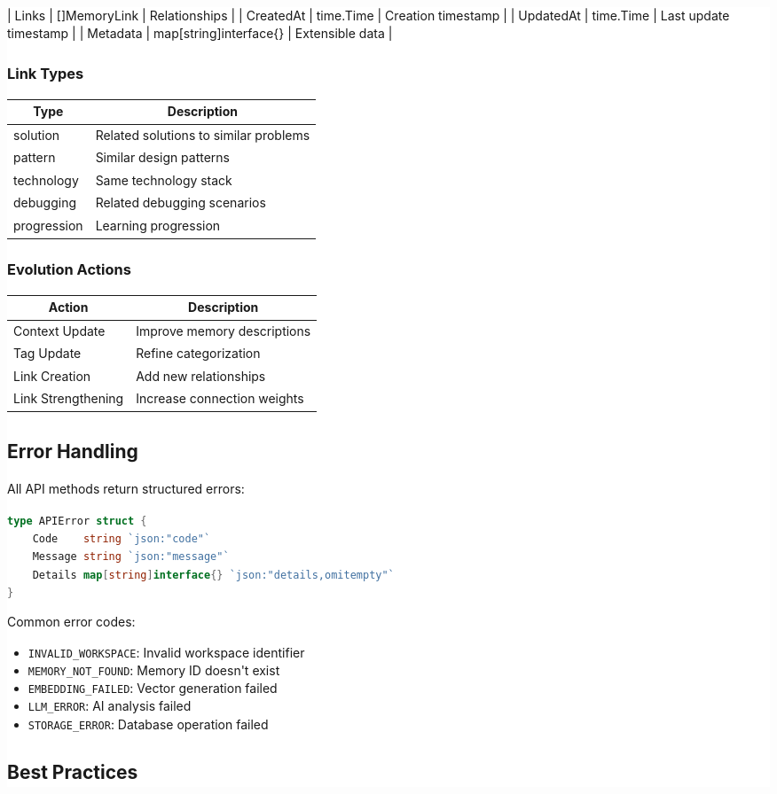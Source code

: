 | Links | []MemoryLink | Relationships |
| CreatedAt | time.Time | Creation timestamp |
| UpdatedAt | time.Time | Last update timestamp |
| Metadata | map[string]interface{} | Extensible data |

### Link Types

| Type | Description |
|------|-------------|
| solution | Related solutions to similar problems |
| pattern | Similar design patterns |
| technology | Same technology stack |
| debugging | Related debugging scenarios |
| progression | Learning progression |

### Evolution Actions

| Action | Description |
|--------|-------------|
| Context Update | Improve memory descriptions |
| Tag Update | Refine categorization |
| Link Creation | Add new relationships |
| Link Strengthening | Increase connection weights |

## Error Handling

All API methods return structured errors:

```go
type APIError struct {
    Code    string `json:"code"`
    Message string `json:"message"`
    Details map[string]interface{} `json:"details,omitempty"`
}
```

Common error codes:
- `INVALID_WORKSPACE`: Invalid workspace identifier
- `MEMORY_NOT_FOUND`: Memory ID doesn't exist
- `EMBEDDING_FAILED`: Vector generation failed
- `LLM_ERROR`: AI analysis failed
- `STORAGE_ERROR`: Database operation failed

## Best Practices

